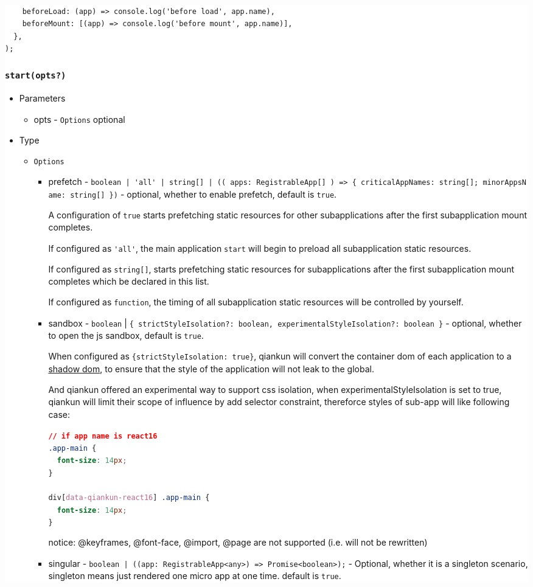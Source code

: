   ```tsx
      beforeLoad: (app) => console.log('before load', app.name),
      beforeMount: [(app) => console.log('before mount', app.name)],
    },
  );
  ```

### `start(opts?)`

- Parameters

  - opts - `Options` optional

- Type

  - `Options`

    - prefetch - `boolean | 'all' | string[] | (( apps: RegistrableApp[] ) => { criticalAppNames: string[]; minorAppsName: string[] })` - optional, whether to enable prefetch, default is `true`.

      A configuration of `true` starts prefetching static resources for other subapplications after the first subapplication mount completes.

      If configured as `'all'`, the main application `start` will begin to preload all subapplication static resources.

      If configured as `string[]`, starts prefetching static resources for subapplications after the first subapplication mount completes which be declared in this list.

      If configured as `function`, the timing of all subapplication static resources will be controlled by yourself.

    - sandbox - `boolean` | `{ strictStyleIsolation?: boolean, experimentalStyleIsolation?: boolean }` - optional, whether to open the js sandbox, default is `true`.

      When configured as `{strictStyleIsolation: true}`, qiankun will convert the container dom of each application to a [shadow dom](https://developer.mozilla.org/en-US/docs/Web/Web_Components/Using_shadow_DOM), to ensure that the style of the application will not leak to the global.

      And qiankun offered an experimental way to support css isolation, when experimentalStyleIsolation is set to true, qiankun will limit their scope of influence by add selector constraint, thereforce styles of sub-app will like following case:

      ```css
      // if app name is react16
      .app-main {
        font-size: 14px;
      }

      div[data-qiankun-react16] .app-main {
        font-size: 14px;
      }
      ```

      notice: @keyframes, @font-face, @import, @page are not supported (i.e. will not be rewritten)

    - singular - `boolean | ((app: RegistrableApp<any>) => Promise<boolean>);` - Optional, whether it is a singleton scenario, singleton means just rendered one micro app at one time. default is `true`.
